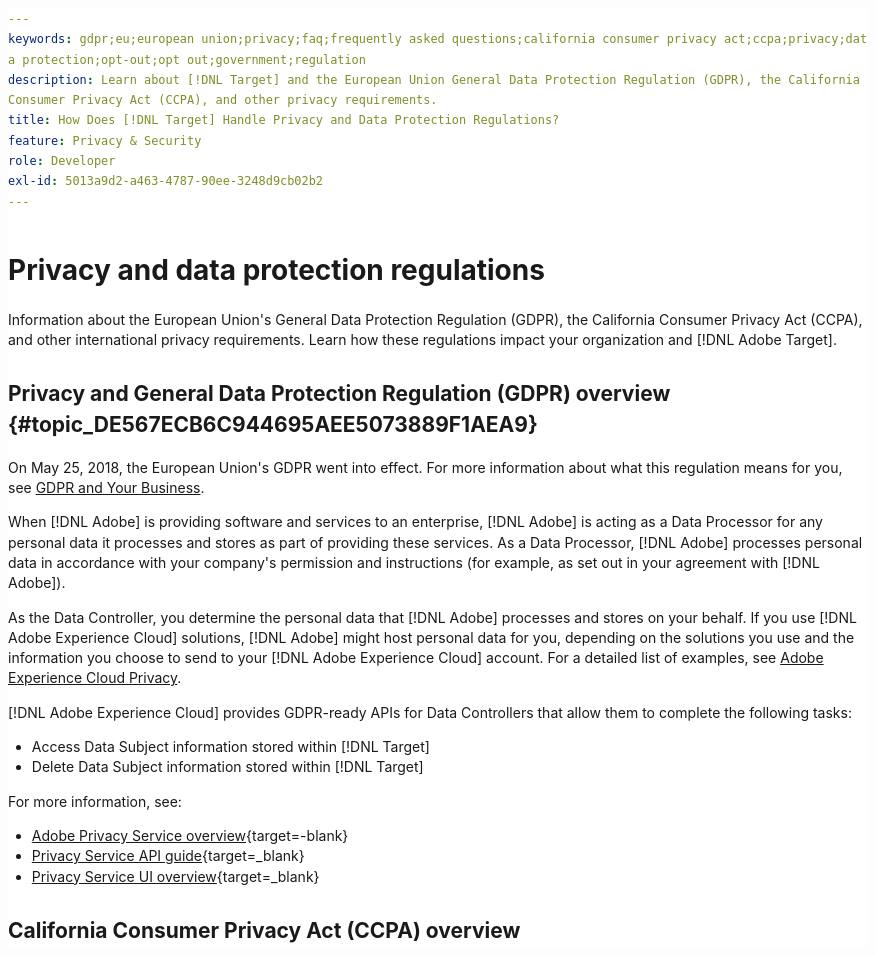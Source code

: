 ```yaml
---
keywords: gdpr;eu;european union;privacy;faq;frequently asked questions;california consumer privacy act;ccpa;privacy;data protection;opt-out;opt out;government;regulation
description: Learn about [!DNL Target] and the European Union General Data Protection Regulation (GDPR), the California Consumer Privacy Act (CCPA), and other privacy requirements.
title: How Does [!DNL Target] Handle Privacy and Data Protection Regulations?
feature: Privacy & Security
role: Developer
exl-id: 5013a9d2-a463-4787-90ee-3248d9cb02b2
---
```

# Privacy and data protection regulations

Information about the European Union's General Data Protection Regulation (GDPR), the California Consumer Privacy Act (CCPA), and other international privacy requirements. Learn how these regulations impact your organization and [!DNL Adobe Target].

## Privacy and General Data Protection Regulation (GDPR) overview {#topic_DE567ECB6C944695AEE5073889F1AEA9}

On May 25, 2018, the European Union's GDPR went into effect. For more information about what this regulation means for you, see [GDPR and Your Business](https://business.adobe.com/privacy/general-data-protection-regulation.html).

When [!DNL Adobe] is providing software and services to an enterprise, [!DNL Adobe] is acting as a Data Processor for any personal data it processes and stores as part of providing these services. As a Data Processor, [!DNL Adobe] processes personal data in accordance with your company's permission and instructions (for example, as set out in your agreement with [!DNL Adobe]).

As the Data Controller, you determine the personal data that [!DNL Adobe] processes and stores on your behalf. If you use [!DNL Adobe Experience Cloud] solutions, [!DNL Adobe] might host personal data for you, depending on the solutions you use and the information you choose to send to your [!DNL Adobe Experience Cloud] account. For a detailed list of examples, see [Adobe Experience Cloud Privacy](https://www.adobe.com/privacy/experience-cloud.html#collect).

[!DNL Adobe Experience Cloud] provides GDPR-ready APIs for Data Controllers that allow them to complete the following tasks:

* Access Data Subject information stored within [!DNL Target]
* Delete Data Subject information stored within [!DNL Target]

For more information, see:

* [Adobe Privacy Service overview](https://experienceleague.adobe.com/docs/experience-platform/privacy/home.html){target=-blank}
* [Privacy Service API guide](https://experienceleague.adobe.com/docs/experience-platform/privacy/api/overview.html){target=_blank}
* [Privacy Service UI overview](https://experienceleague.adobe.com/docs/experience-platform/privacy/ui/overview.html){target=_blank}

## California Consumer Privacy Act (CCPA) overview
